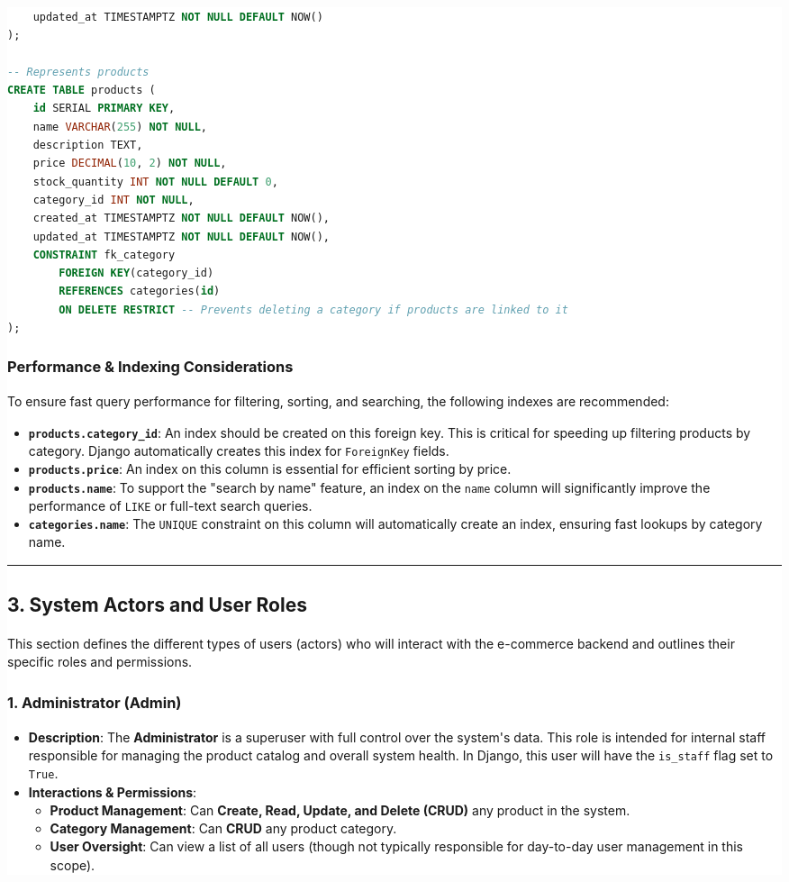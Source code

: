 ```sql
    updated_at TIMESTAMPTZ NOT NULL DEFAULT NOW()
);

-- Represents products
CREATE TABLE products (
    id SERIAL PRIMARY KEY,
    name VARCHAR(255) NOT NULL,
    description TEXT,
    price DECIMAL(10, 2) NOT NULL,
    stock_quantity INT NOT NULL DEFAULT 0,
    category_id INT NOT NULL,
    created_at TIMESTAMPTZ NOT NULL DEFAULT NOW(),
    updated_at TIMESTAMPTZ NOT NULL DEFAULT NOW(),
    CONSTRAINT fk_category
        FOREIGN KEY(category_id)
        REFERENCES categories(id)
        ON DELETE RESTRICT -- Prevents deleting a category if products are linked to it
);
```

### Performance & Indexing Considerations

To ensure fast query performance for filtering, sorting, and searching, the following indexes are recommended:

- **`products.category_id`**: An index should be created on this foreign key. This is critical for speeding up filtering products by category. Django automatically creates this index for `ForeignKey` fields.
- **`products.price`**: An index on this column is essential for efficient sorting by price.
- **`products.name`**: To support the "search by name" feature, an index on the `name` column will significantly improve the performance of `LIKE` or full-text search queries.
- **`categories.name`**: The `UNIQUE` constraint on this column will automatically create an index, ensuring fast lookups by category name.

---

## 3. System Actors and User Roles

This section defines the different types of users (actors) who will interact with the e-commerce backend and outlines their specific roles and permissions.

### 1. Administrator (Admin)

- **Description**: The **Administrator** is a superuser with full control over the system's data. This role is intended for internal staff responsible for managing the product catalog and overall system health. In Django, this user will have the `is_staff` flag set to `True`.
- **Interactions & Permissions**:
  - **Product Management**: Can **Create, Read, Update, and Delete (CRUD)** any product in the system.
  - **Category Management**: Can **CRUD** any product category.
  - **User Oversight**: Can view a list of all users (though not typically responsible for day-to-day user management in this scope).
